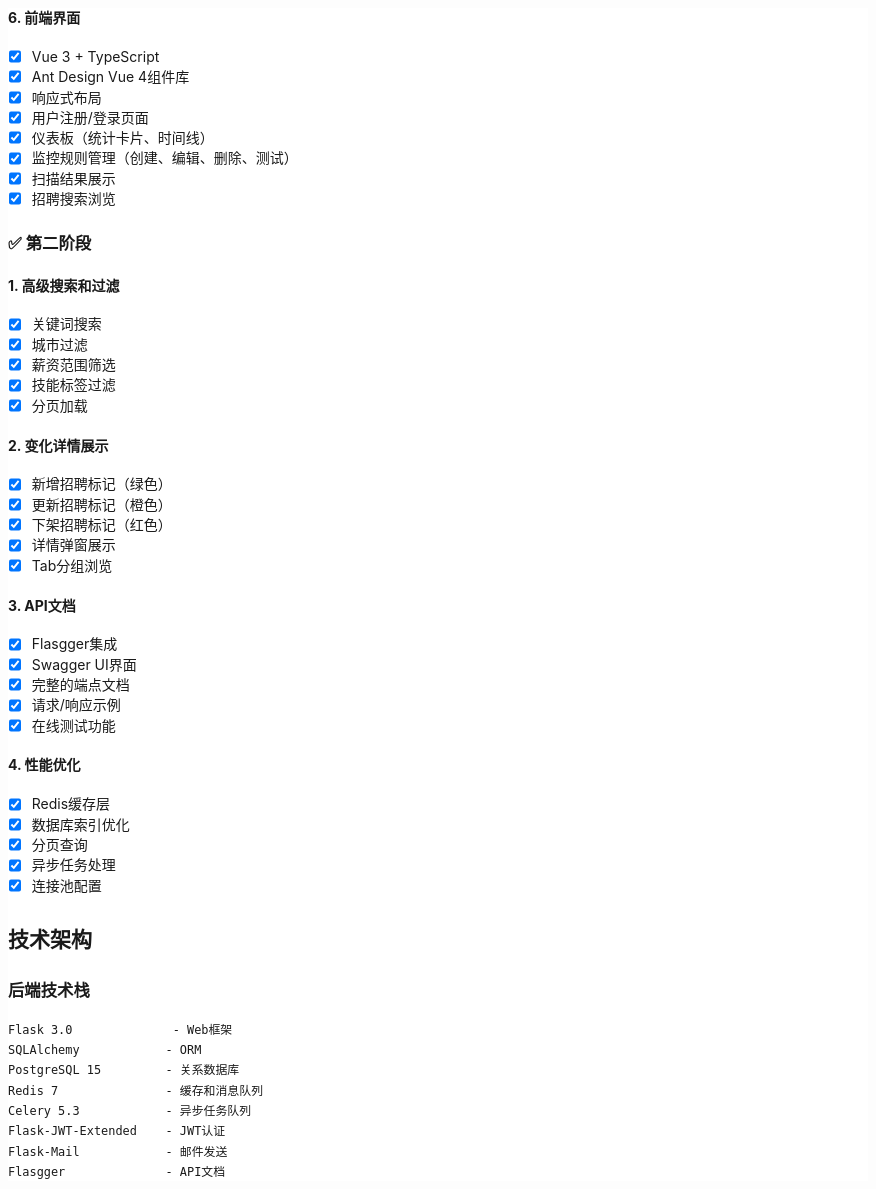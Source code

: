 #### 6. 前端界面
- [x] Vue 3 + TypeScript
- [x] Ant Design Vue 4组件库
- [x] 响应式布局
- [x] 用户注册/登录页面
- [x] 仪表板（统计卡片、时间线）
- [x] 监控规则管理（创建、编辑、删除、测试）
- [x] 扫描结果展示
- [x] 招聘搜索浏览

### ✅ 第二阶段

#### 1. 高级搜索和过滤
- [x] 关键词搜索
- [x] 城市过滤
- [x] 薪资范围筛选
- [x] 技能标签过滤
- [x] 分页加载

#### 2. 变化详情展示
- [x] 新增招聘标记（绿色）
- [x] 更新招聘标记（橙色）
- [x] 下架招聘标记（红色）
- [x] 详情弹窗展示
- [x] Tab分组浏览

#### 3. API文档
- [x] Flasgger集成
- [x] Swagger UI界面
- [x] 完整的端点文档
- [x] 请求/响应示例
- [x] 在线测试功能

#### 4. 性能优化
- [x] Redis缓存层
- [x] 数据库索引优化
- [x] 分页查询
- [x] 异步任务处理
- [x] 连接池配置

## 技术架构

### 后端技术栈
```
Flask 3.0              - Web框架
SQLAlchemy            - ORM
PostgreSQL 15         - 关系数据库
Redis 7               - 缓存和消息队列
Celery 5.3            - 异步任务队列
Flask-JWT-Extended    - JWT认证
Flask-Mail            - 邮件发送
Flasgger              - API文档
```
